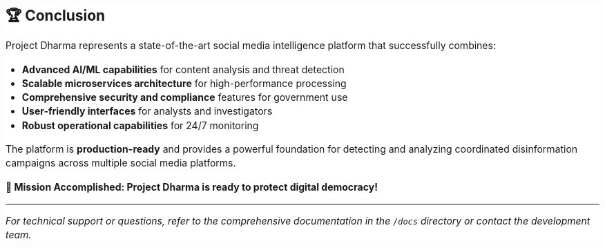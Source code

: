 
## 🏆 Conclusion

Project Dharma represents a state-of-the-art social media intelligence platform that successfully combines:

- **Advanced AI/ML capabilities** for content analysis and threat detection
- **Scalable microservices architecture** for high-performance processing
- **Comprehensive security and compliance** features for government use
- **User-friendly interfaces** for analysts and investigators
- **Robust operational capabilities** for 24/7 monitoring

The platform is **production-ready** and provides a powerful foundation for detecting and analyzing coordinated disinformation campaigns across multiple social media platforms.

**🎯 Mission Accomplished: Project Dharma is ready to protect digital democracy!**

---

*For technical support or questions, refer to the comprehensive documentation in the `/docs` directory or contact the development team.*